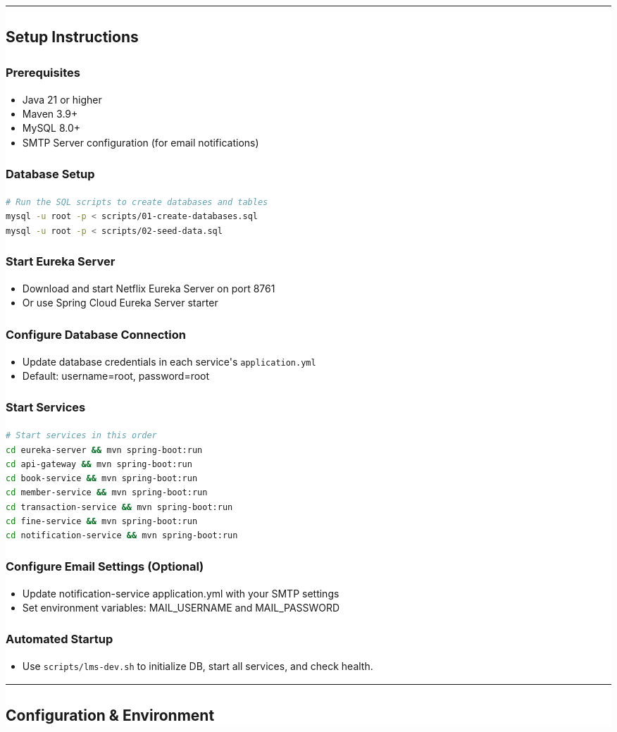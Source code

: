 ```http
```

---

## Setup Instructions

### Prerequisites
- Java 21 or higher
- Maven 3.9+
- MySQL 8.0+
- SMTP Server configuration (for email notifications)

### Database Setup
```bash
# Run the SQL scripts to create databases and tables
mysql -u root -p < scripts/01-create-databases.sql
mysql -u root -p < scripts/02-seed-data.sql
```

### Start Eureka Server
- Download and start Netflix Eureka Server on port 8761
- Or use Spring Cloud Eureka Server starter

### Configure Database Connection
- Update database credentials in each service's `application.yml`
- Default: username=root, password=root

### Start Services
```bash
# Start services in this order
cd eureka-server && mvn spring-boot:run
cd api-gateway && mvn spring-boot:run
cd book-service && mvn spring-boot:run  
cd member-service && mvn spring-boot:run
cd transaction-service && mvn spring-boot:run
cd fine-service && mvn spring-boot:run
cd notification-service && mvn spring-boot:run
```

### Configure Email Settings (Optional)
- Update notification-service application.yml with your SMTP settings
- Set environment variables: MAIL_USERNAME and MAIL_PASSWORD

### Automated Startup
- Use `scripts/lms-dev.sh` to initialize DB, start all services, and check health.

---

## Configuration & Environment

